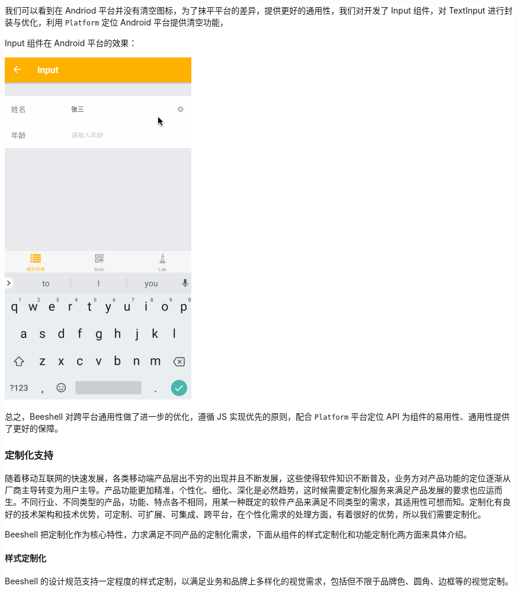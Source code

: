 我们可以看到在 Andriod 平台并没有清空图标，为了抹平平台的差异，提供更好的通用性，我们对开发了 Input 组件，对 TextInput 进行封装与优化，利用 `Platform` 定位 Android 平台提供清空功能，

Input 组件在 Android 平台的效果：

![image](./popularizeassets/InputAndroid2.gif)

总之，Beeshell 对跨平台通用性做了进一步的优化，遵循 JS 实现优先的原则，配合 `Platform` 平台定位 API 为组件的易用性、通用性提供了更好的保障。

### 定制化支持
随着移动互联网的快速发展，各类移动端产品层出不穷的出现并且不断发展，这些使得软件知识不断普及，业务方对产品功能的定位逐渐从厂商主导转变为用户主导。产品功能更加精准，个性化、细化、深化是必然趋势，这时候需要定制化服务来满足产品发展的要求也应运而生。不同行业、不同类型的产品，功能、特点各不相同，用某一种既定的软件产品来满足不同类型的需求，其适用性可想而知。定制化有良好的技术架构和技术优势，可定制、可扩展、可集成、跨平台，在个性化需求的处理方面，有着很好的优势，所以我们需要定制化。

Beeshell 把定制化作为核心特性，力求满足不同产品的定制化需求，下面从组件的样式定制化和功能定制化两方面来具体介绍。

#### 样式定制化
Beeshell 的设计规范支持一定程度的样式定制，以满足业务和品牌上多样化的视觉需求，包括但不限于品牌色、圆角、边框等的视觉定制。
